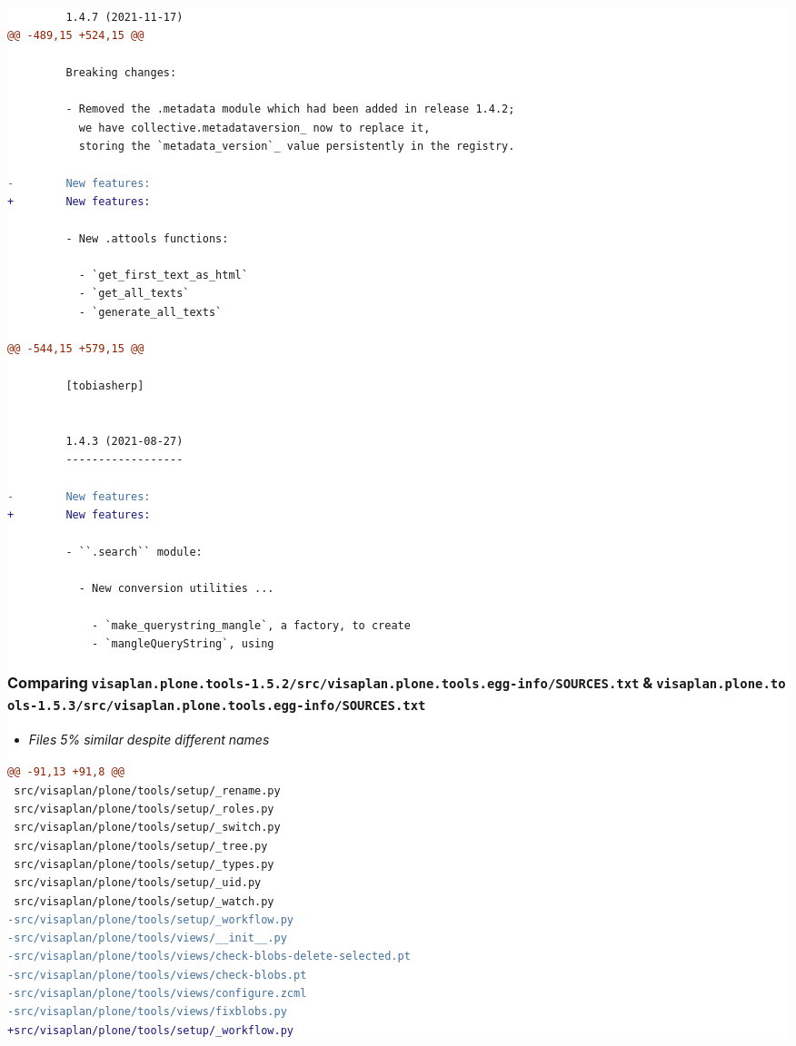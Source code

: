 ```diff
         1.4.7 (2021-11-17)
@@ -489,15 +524,15 @@
         
         Breaking changes:
         
         - Removed the .metadata module which had been added in release 1.4.2;
           we have collective.metadataversion_ now to replace it,
           storing the `metadata_version`_ value persistently in the registry.
         
-        New features: 
+        New features:
         
         - New .attools functions:
         
           - `get_first_text_as_html`
           - `get_all_texts`
           - `generate_all_texts`
         
@@ -544,15 +579,15 @@
         
         [tobiasherp]
         
         
         1.4.3 (2021-08-27)
         ------------------
         
-        New features: 
+        New features:
         
         - ``.search`` module:
         
           - New conversion utilities ...
         
             - `make_querystring_mangle`, a factory, to create
             - `mangleQueryString`, using
```

### Comparing `visaplan.plone.tools-1.5.2/src/visaplan.plone.tools.egg-info/SOURCES.txt` & `visaplan.plone.tools-1.5.3/src/visaplan.plone.tools.egg-info/SOURCES.txt`

 * *Files 5% similar despite different names*

```diff
@@ -91,13 +91,8 @@
 src/visaplan/plone/tools/setup/_rename.py
 src/visaplan/plone/tools/setup/_roles.py
 src/visaplan/plone/tools/setup/_switch.py
 src/visaplan/plone/tools/setup/_tree.py
 src/visaplan/plone/tools/setup/_types.py
 src/visaplan/plone/tools/setup/_uid.py
 src/visaplan/plone/tools/setup/_watch.py
-src/visaplan/plone/tools/setup/_workflow.py
-src/visaplan/plone/tools/views/__init__.py
-src/visaplan/plone/tools/views/check-blobs-delete-selected.pt
-src/visaplan/plone/tools/views/check-blobs.pt
-src/visaplan/plone/tools/views/configure.zcml
-src/visaplan/plone/tools/views/fixblobs.py
+src/visaplan/plone/tools/setup/_workflow.py
```
